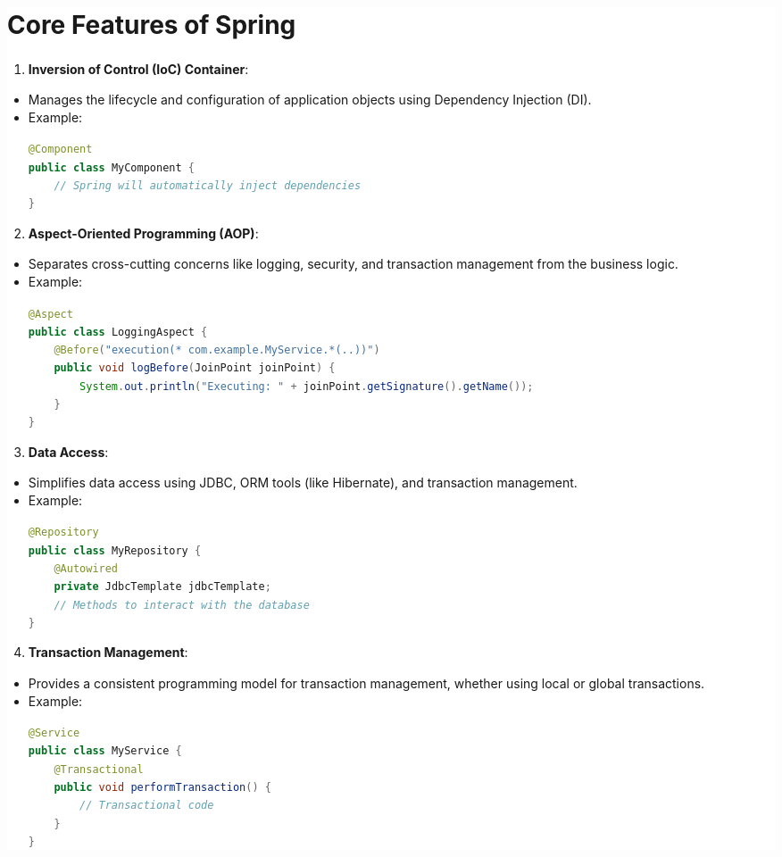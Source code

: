 # Core Features of Spring

1. **Inversion of Control (IoC) Container**:
  - Manages the lifecycle and configuration of application objects using Dependency Injection (DI).
  - Example:
    ```java
    @Component
    public class MyComponent {
        // Spring will automatically inject dependencies
    }
    ```

2. **Aspect-Oriented Programming (AOP)**:
  - Separates cross-cutting concerns like logging, security, and transaction management from the business logic.
  - Example:
    ```java
    @Aspect
    public class LoggingAspect {
        @Before("execution(* com.example.MyService.*(..))")
        public void logBefore(JoinPoint joinPoint) {
            System.out.println("Executing: " + joinPoint.getSignature().getName());
        }
    }
    ```

3. **Data Access**:
  - Simplifies data access using JDBC, ORM tools (like Hibernate), and transaction management.
  - Example:
    ```java
    @Repository
    public class MyRepository {
        @Autowired
        private JdbcTemplate jdbcTemplate;
        // Methods to interact with the database
    }
    ```

4. **Transaction Management**:
  - Provides a consistent programming model for transaction management, whether using local or global transactions.
  - Example:
    ```java
    @Service
    public class MyService {
        @Transactional
        public void performTransaction() {
            // Transactional code
        }
    }
    ```
